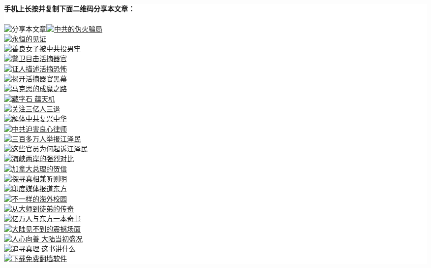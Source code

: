 <strong>手机上长按并复制下面二维码分享本文章：</strong><br><br><img src="https://quickchart.io/qr?size=256&text=https://github.com/1992513/djy/blob/master/gb/23/3/8/n13945639.md%231" title="分享本文章"></td><td VALIGN=TOP><a href="https://github.com/1992513/djy/blob/master/gb/16/1/21/n4622075.md?dfh#1" target="_blank"><img src="https://raw.githubusercontent.com/1992513/djy/master/gb/300/wei-f1.jpg" title="中共的伪火骗局"  alt="中共的伪火骗局"></a><br><a href="https://github.com/1992513/www/blob/master/README.md?dfh#9" target="_blank"><img src="https://raw.githubusercontent.com/1992513/djy/master/gb/300/yong-h.jpg" title="永恒的见证"  alt="永恒的见证"></a><br><a href="https://github.com/1992513/djy/blob/master/gb/13/9/29/n3974789.md?dfh#1" target="_blank"><img src="https://raw.githubusercontent.com/1992513/djy/master/gb/300/shang-lnz.jpg" title="善良女子被中共投男牢"  alt="善良女子被中共投男牢"></a><br><a href="https://github.com/1992513/djy/blob/master/gb/16/3/16/n4663449.md?dfh#1" target="_blank"><img src="https://raw.githubusercontent.com/1992513/djy/master/gb/300/huo-z3.jpg" title="警卫目击活摘器官"  alt="警卫目击活摘器官"></a><br><a href="https://github.com/1992513/djy/blob/master/gb/16/8/7/n8177641.md?dfh#1" target="_blank"><img src="https://raw.githubusercontent.com/1992513/djy/master/gb/300/huo-z4.jpg" title="证人描述活摘恐怖"  alt="证人描述活摘恐怖"></a><br><a href="https://github.com/1992513/djy/blob/master/gb/10/4/19/n2881569.md?dfh#1" target="_blank"><img src="https://raw.githubusercontent.com/1992513/djy/master/gb/300/huo-z1.jpg" title="揭开活摘器官黑幕"  alt="揭开活摘器官黑幕"></a><br><a href="https://github.com/1992513/djy/blob/master/gb/10/11/7/n3077476.md?dfh#1" target="_blank"><img src="https://raw.githubusercontent.com/1992513/djy/master/gb/300/ma-ks.jpg" title="马克思的成魔之路"  alt="马克思的成魔之路"></a><br><a href="https://github.com/1992513/djy/blob/master/gb/14/6/9/n4173977.md?dfh#1" target="_blank"><img src="https://raw.githubusercontent.com/1992513/djy/master/gb/300/chang-zs.jpg" title="藏字石 蕴天机"  alt="藏字石 蕴天机"></a><br><a href="https://github.com/1992513/djy/blob/master/gb/18/5/10/n10381511.md?dfh#1" target="_blank"><img src="https://raw.githubusercontent.com/1992513/djy/master/gb/300/st1.jpg" title="关注三亿人三退"  alt="关注三亿人三退"></a><br><a href="https://github.com/1992513/djy/blob/master/gb/18/3/21/n10237682.md?dfh#1" target="_blank"><img src="https://raw.githubusercontent.com/1992513/djy/master/gb/300/jie-t.jpg" title="解体中共复兴中华"  alt="解体中共复兴中华"></a><br><a href="https://github.com/1992513/djy/blob/master/gb/9/2/9/n2422991.md?dfh#1" target="_blank"><img src="https://raw.githubusercontent.com/1992513/djy/master/gb/300/gao-zs.jpg" title="中共迫害良心律师"  alt="中共迫害良心律师"></a><br><a href="https://github.com/1992513/djy/blob/master/gb/18/12/9/n10900044.md?dfh#1" target="_blank"><img src="https://raw.githubusercontent.com/1992513/djy/master/gb/300/sj1.jpg" title="三百多万人举报江泽民"  alt="三百多万人举报江泽民"></a><br><a href="https://github.com/1992513/djy/blob/master/gb/18/8/28/n10672014.md?dfh#1" target="_blank"><img src="https://raw.githubusercontent.com/1992513/djy/master/gb/300/sj2.jpg" title="这些官员为何起诉江泽民"  alt="这些官员为何起诉江泽民"></a><br><a href="https://github.com/1992513/djy/blob/master/gb/8/12/18/n2367165.md?dfh#1" target="_blank"><img src="https://raw.githubusercontent.com/1992513/djy/master/gb/300/liangan.jpg" title="海峡两岸的强烈对比"  alt="海峡两岸的强烈对比"></a><br><a href="https://github.com/1992513/djy/blob/master/gb/15/12/10/n4593139.md?dfh#1" target="_blank"><img src="https://raw.githubusercontent.com/1992513/djy/master/gb/300/jia-ndzl.jpg" title="加拿大总理的贺信"  alt="加拿大总理的贺信"></a><br><a href="https://github.com/1992513/djy/blob/master/gb/11/6/17/n3289382.md?dfh#1" target="_blank"><img src="https://raw.githubusercontent.com/1992513/djy/master/gb/300/xiao-wd.jpg" title="探寻真相兼听则明"  alt="探寻真相兼听则明"></a><br><a href="https://github.com/1992513/djy/blob/master/gb/18/10/27/n10812623.md?dfh#1" target="_blank"><img src="https://raw.githubusercontent.com/1992513/djy/master/gb/300/yindu.jpg" title="印度媒体报道东方"  alt="印度媒体报道东方"></a><br><a href="https://github.com/1992513/djy/blob/master/gb/18/6/9/n10469652.md?dfh#1" target="_blank"><img src="https://raw.githubusercontent.com/1992513/djy/master/gb/300/xie-j.jpg" title="不一样的海外校园"  alt="不一样的海外校园"></a><br><a href="https://github.com/1992513/djy/blob/master/gb/7/4/5/n1669415.md?dfh#1" target="_blank"><img src="https://raw.githubusercontent.com/1992513/djy/master/gb/300/li-up.jpg" title="从大师到徒弟的传奇"  alt="从大师到徒弟的传奇"></a><br><a href="https://github.com/1992513/djy/blob/master/gb/17/5/26/n9191512.md?dfh#1" target="_blank"><img src="https://raw.githubusercontent.com/1992513/djy/master/gb/300/zfl2.jpg" title="亿万人与东方一本奇书"  alt="亿万人与东方一本奇书"></a><br><a href="https://github.com/1992513/djy/blob/master/gb/13/11/27/n4020290.md?dfh#1" target="_blank"><img src="https://raw.githubusercontent.com/1992513/djy/master/gb/300/zhen-h.jpg" title="大陆见不到的震撼场面"  alt="大陆见不到的震撼场面"></a><br><a href="https://github.com/1992513/djy/blob/master/gb/15/7/17/n4482910.md?dfh#1" target="_blank"><img src="https://raw.githubusercontent.com/1992513/djy/master/gb/300/dalu-sk.jpg" title="人心向善 大陆当初盛况"  alt="人心向善 大陆当初盛况"></a><br><a href="https://github.com/1992513/djy/blob/master/gb/19/1/5/n10955468.md?dfh#1" target="_blank"><img src="https://raw.githubusercontent.com/1992513/djy/master/gb/300/zfl1.jpg" title="追寻真理 这书讲什么"  alt="追寻真理 这书讲什么"></a><br><a href="https://github.com/1992513/www/blob/master/README.md?dfh#1" target="_blank"><img src="https://raw.githubusercontent.com/1992513/djy/master/gb/300/fq1.jpg" title="下载免费翻墙软件"  alt="下载免费翻墙软件"></a><br></td></tr></table>
